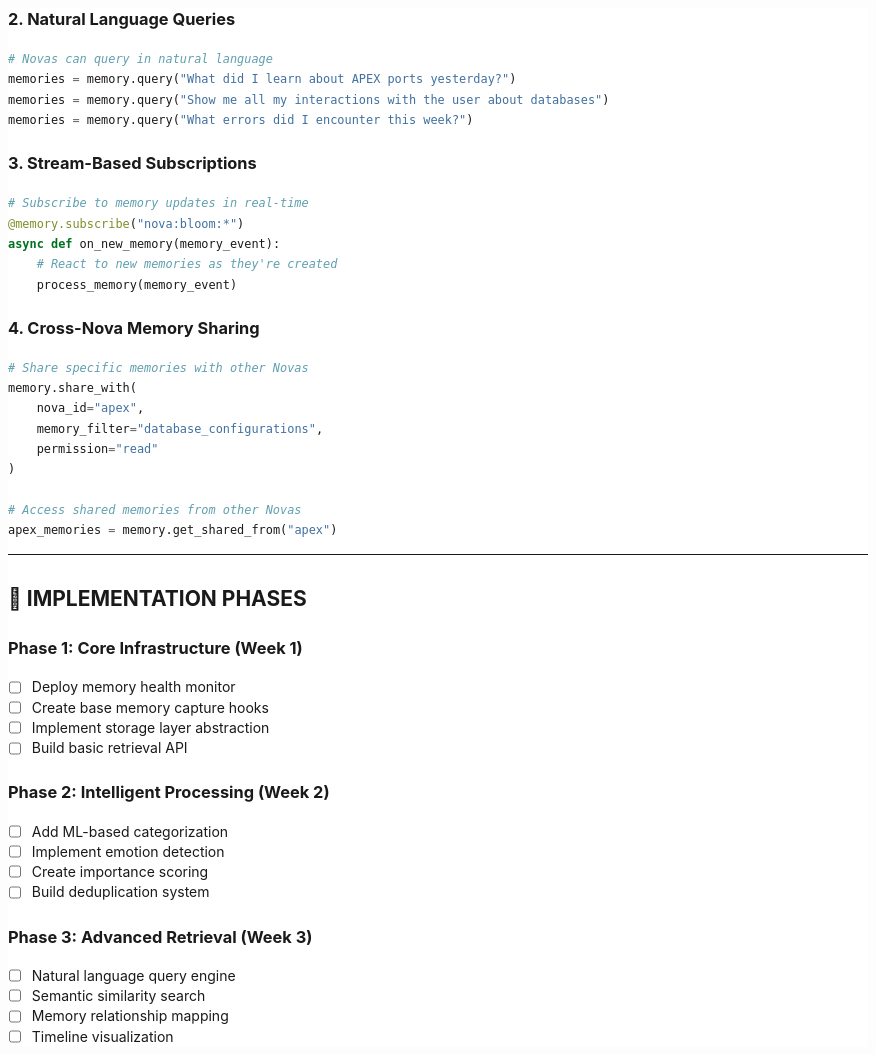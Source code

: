 
### 2. **Natural Language Queries**
```python
# Novas can query in natural language
memories = memory.query("What did I learn about APEX ports yesterday?")
memories = memory.query("Show me all my interactions with the user about databases")
memories = memory.query("What errors did I encounter this week?")
```

### 3. **Stream-Based Subscriptions**
```python
# Subscribe to memory updates in real-time
@memory.subscribe("nova:bloom:*")
async def on_new_memory(memory_event):
    # React to new memories as they're created
    process_memory(memory_event)
```

### 4. **Cross-Nova Memory Sharing**
```python
# Share specific memories with other Novas
memory.share_with(
    nova_id="apex",
    memory_filter="database_configurations",
    permission="read"
)

# Access shared memories from other Novas
apex_memories = memory.get_shared_from("apex")
```

---

## 🚀 IMPLEMENTATION PHASES

### Phase 1: Core Infrastructure (Week 1)
- [ ] Deploy memory health monitor
- [ ] Create base memory capture hooks
- [ ] Implement storage layer abstraction
- [ ] Build basic retrieval API

### Phase 2: Intelligent Processing (Week 2)
- [ ] Add ML-based categorization
- [ ] Implement emotion detection
- [ ] Create importance scoring
- [ ] Build deduplication system

### Phase 3: Advanced Retrieval (Week 3)
- [ ] Natural language query engine
- [ ] Semantic similarity search
- [ ] Memory relationship mapping
- [ ] Timeline visualization
